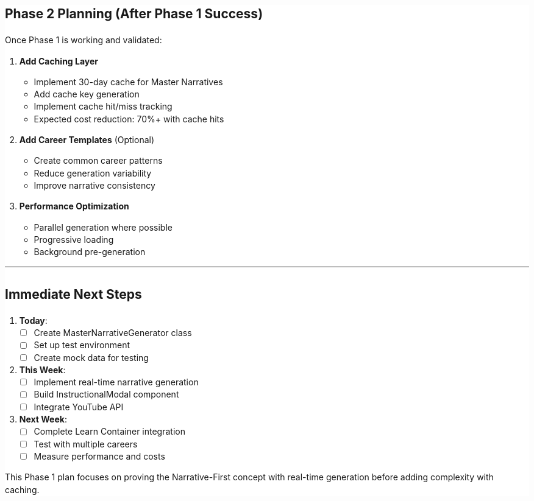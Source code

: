 
## Phase 2 Planning (After Phase 1 Success)

Once Phase 1 is working and validated:

1. **Add Caching Layer**
   - Implement 30-day cache for Master Narratives
   - Add cache key generation
   - Implement cache hit/miss tracking
   - Expected cost reduction: 70%+ with cache hits

2. **Add Career Templates** (Optional)
   - Create common career patterns
   - Reduce generation variability
   - Improve narrative consistency

3. **Performance Optimization**
   - Parallel generation where possible
   - Progressive loading
   - Background pre-generation

---

## Immediate Next Steps

1. **Today**:
   - [ ] Create MasterNarrativeGenerator class
   - [ ] Set up test environment
   - [ ] Create mock data for testing

2. **This Week**:
   - [ ] Implement real-time narrative generation
   - [ ] Build InstructionalModal component
   - [ ] Integrate YouTube API

3. **Next Week**:
   - [ ] Complete Learn Container integration
   - [ ] Test with multiple careers
   - [ ] Measure performance and costs

This Phase 1 plan focuses on proving the Narrative-First concept with real-time generation before adding complexity with caching.